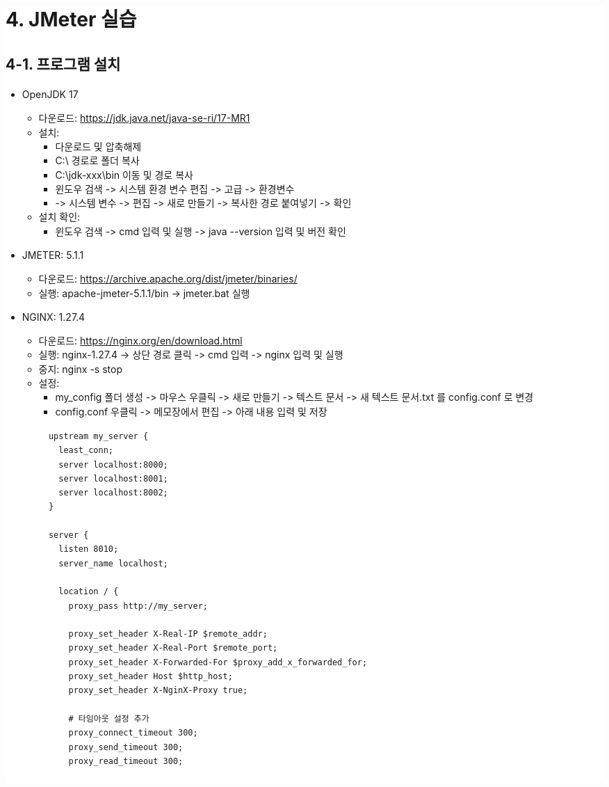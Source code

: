 # 4. JMeter 실습
## 4-1. 프로그램 설치

* OpenJDK 17 
  * 다운로드: https://jdk.java.net/java-se-ri/17-MR1
  * 설치:
    * 다운로드 및 압축해제
    * C:\ 경로로 폴더 복사
    * C:\jdk-xxx\bin 이동 및 경로 복사
    * 윈도우 검색 -> 시스템 환경 변수 편집 -> 고급 -> 환경변수 
    * -> 시스템 변수 -> 편집 -> 새로 만들기 -> 복사한 경로 붙여넣기 -> 확인
  * 설치 확인:
    * 윈도우 검색 -> cmd 입력 및 실행 -> java --version 입력 및 버전 확인


* JMETER: 5.1.1
  * 다운로드: https://archive.apache.org/dist/jmeter/binaries/
  * 실행: apache-jmeter-5.1.1/bin -> jmeter.bat 실행


* NGINX: 1.27.4
  * 다운로드: https://nginx.org/en/download.html
  * 실행: nginx-1.27.4 -> 상단 경로 클릭 -> cmd 입력 -> nginx 입력 및 실행
  * 중지: nginx -s stop
  * 설정: 
    * my_config 폴더 생성 -> 마우스 우클릭 -> 새로 만들기 -> 텍스트 문서 -> 새 텍스트 문서.txt 를 config.conf 로 변경
    * config.conf 우클릭 -> 메모장에서 편집 -> 아래 내용 입력 및 저장
    ```
      upstream my_server {
        least_conn;
        server localhost:8000;
        server localhost:8001;
        server localhost:8002;
      }

      server {
        listen 8010;
        server_name localhost;
  
        location / {
          proxy_pass http://my_server;
          
          proxy_set_header X-Real-IP $remote_addr;
          proxy_set_header X-Real-Port $remote_port;
          proxy_set_header X-Forwarded-For $proxy_add_x_forwarded_for;
          proxy_set_header Host $http_host;
          proxy_set_header X-NginX-Proxy true;

          # 타임아웃 설정 추가
          proxy_connect_timeout 300;
          proxy_send_timeout 300;
          proxy_read_timeout 300;
          